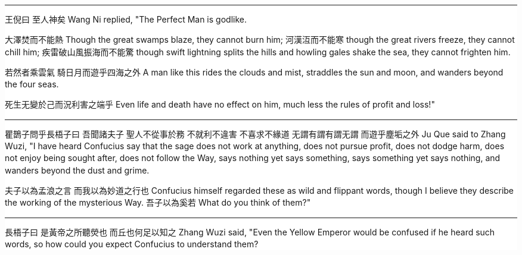 ***

王倪曰
至人神矣
Wang Ni replied,
"The Perfect Man is godlike.

大澤焚而不能熱
Though the great swamps blaze, they cannot burn him;
河漢沍而不能寒
though the great rivers freeze, they cannot chill him;
疾雷破山風振海而不能驚
though swift lightning splits the hills
and howling gales shake the sea, they cannot frighten him.

若然者乘雲氣
騎日月而遊乎四海之外
A man like this rides the clouds and mist,
straddles the sun and moon,
and wanders beyond the four seas.

死生无變於己而況利害之端乎
Even life and death have no effect on him,
much less the rules of profit and loss!"

---

瞿鵲子問乎長梧子曰
吾聞諸夫子
聖人不從事於務
不就利不違害
不喜求不緣道
无謂有謂有謂无謂
而遊乎塵垢之外
Ju Que said to Zhang Wuzi,
"I have heard Confucius say that
the sage does not work at anything,
does not pursue profit, does not dodge harm,
does not enjoy being sought after, does not follow the Way,
says nothing yet says something, says something yet says nothing,
and wanders beyond the dust and grime.

夫子以為孟浪之言
而我以為妙道之行也
Confucius himself regarded these as wild and flippant words,
though I believe they describe the working of the mysterious Way.
吾子以為奚若
What do you think of them?"

***

長梧子曰
是黃帝之所聽熒也
而丘也何足以知之
Zhang Wuzi said,
"Even the Yellow Emperor
would be confused if he heard such words,
so how could you expect Confucius to understand them?
